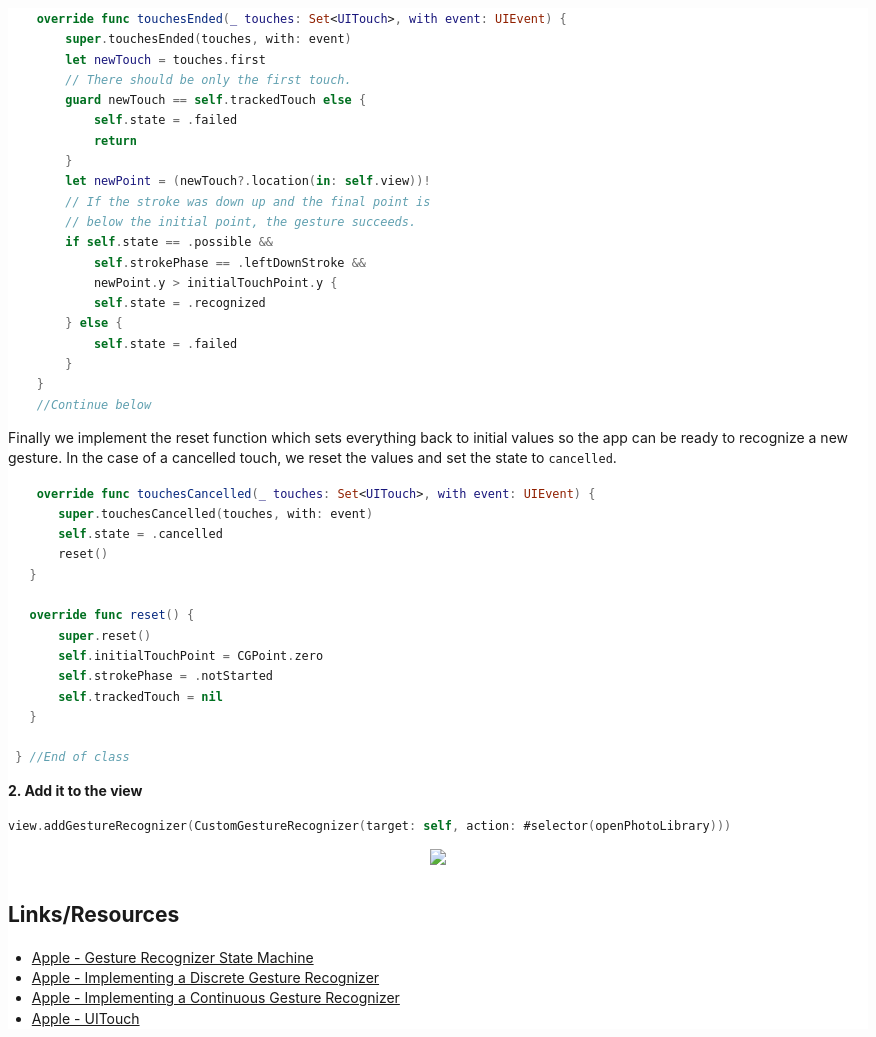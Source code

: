 ```swift
    override func touchesEnded(_ touches: Set<UITouch>, with event: UIEvent) {
        super.touchesEnded(touches, with: event)
        let newTouch = touches.first
        // There should be only the first touch.
        guard newTouch == self.trackedTouch else {
            self.state = .failed
            return
        }
        let newPoint = (newTouch?.location(in: self.view))!
        // If the stroke was down up and the final point is
        // below the initial point, the gesture succeeds.
        if self.state == .possible &&
            self.strokePhase == .leftDownStroke &&
            newPoint.y > initialTouchPoint.y {
            self.state = .recognized
        } else {
            self.state = .failed
        }
    }
    //Continue below
 ```
 
 Finally we implement the reset function which sets everything back to initial values so the app can be ready to recognize a new gesture. In the case of a cancelled touch, we reset the values and set the state to `cancelled`.
 
 ```swift
     override func touchesCancelled(_ touches: Set<UITouch>, with event: UIEvent) {
        super.touchesCancelled(touches, with: event)
        self.state = .cancelled
        reset()
    }
    
    override func reset() {
        super.reset()
        self.initialTouchPoint = CGPoint.zero
        self.strokePhase = .notStarted
        self.trackedTouch = nil
    }
    
  } //End of class
   ```
 
 
**2. Add it to the view**

```swift
view.addGestureRecognizer(CustomGestureRecognizer(target: self, action: #selector(openPhotoLibrary)))
```
<p align="center"><img width="40%" src = "https://cdn-laravel.vapor.cloud/image/nstack/translate_values/custom-gesture-simulator_8LPWcpLqKA.gif"/></p>

## Links/Resources
* [Apple - Gesture Recognizer State Machine](https://developer.apple.com/documentation/uikit/touches_presses_and_gestures/implementing_a_custom_gesture_recognizer/about_the_gesture_recognizer_state_machine)
* [Apple - Implementing a Discrete Gesture Recognizer](https://developer.apple.com/documentation/uikit/touches_presses_and_gestures/implementing_a_custom_gesture_recognizer/implementing_a_discrete_gesture_recognizer)
* [Apple - Implementing a Continuous Gesture Recognizer](https://developer.apple.com/documentation/uikit/touches_presses_and_gestures/implementing_a_custom_gesture_recognizer/implementing_a_continuous_gesture_recognizer)
* [Apple - UITouch](https://developer.apple.com/documentation/uikit/uitouch)
